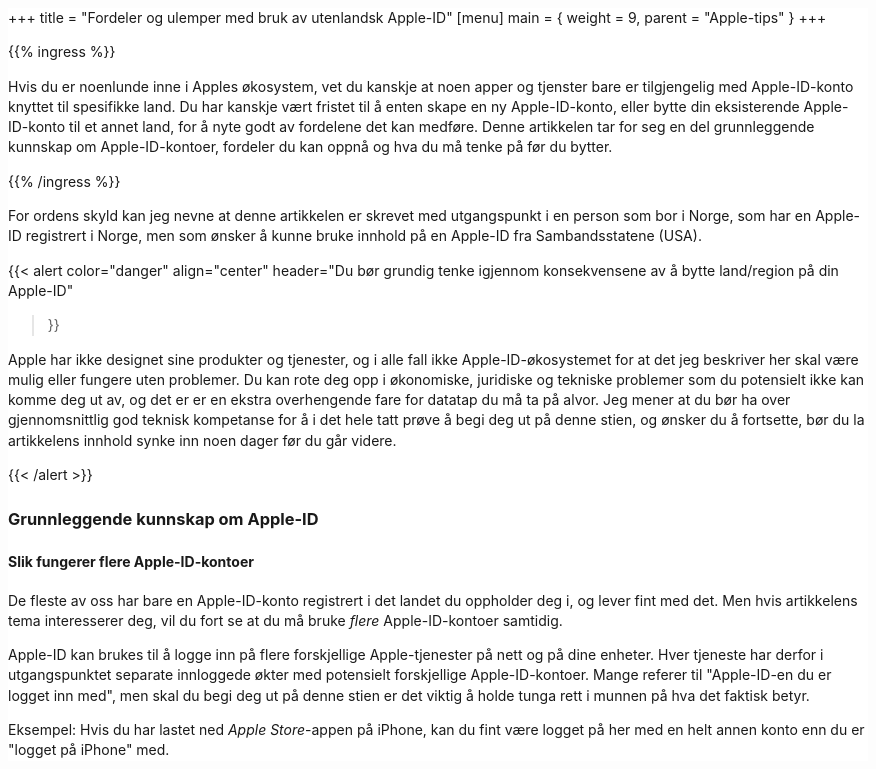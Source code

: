 +++
title = "Fordeler og ulemper med bruk av utenlandsk Apple-ID"
[menu] 
main = { weight = 9, parent = "Apple-tips" }
+++

{{% ingress %}}



Hvis du er noenlunde inne i Apples økosystem, vet du kanskje at noen apper og tjenster bare
er tilgjengelig med Apple-ID-konto knyttet til spesifikke
land. Du har kanskje vært fristet til å enten
skape en ny Apple-ID-konto, eller bytte din eksisterende Apple-ID-konto til et annet
land, for å nyte godt av fordelene det kan medføre. Denne artikkelen tar for seg en del
grunnleggende kunnskap om Apple-ID-kontoer, fordeler du kan oppnå og hva du må tenke på
før du bytter.

{{% /ingress %}}

For ordens skyld kan jeg nevne at denne artikkelen er skrevet med utgangspunkt i en
person som bor i Norge, som har en Apple-ID registrert i Norge, men som ønsker å kunne
bruke innhold på en Apple-ID fra Sambandsstatene (USA).

{{< alert
 color="danger"
 align="center"
 header="Du bør grundig tenke igjennom konsekvensene av å bytte land/region på din Apple-ID"

>}}

Apple har ikke designet sine produkter og tjenester, og i alle fall ikke
Apple-ID-økosystemet for at det jeg beskriver her skal være mulig eller fungere uten
problemer. Du kan rote deg opp i økonomiske, juridiske og tekniske problemer som du
potensielt ikke kan komme deg ut av, og det er er en ekstra overhengende fare for datatap
du må ta på alvor. Jeg mener at du bør ha over gjennomsnittlig god teknisk kompetanse for
å i det hele tatt prøve å begi deg ut på denne stien, og ønsker du å fortsette, bør du la
artikkelens innhold synke inn noen dager før du går videre.

{{< /alert >}}

### Grunnleggende kunnskap om Apple-ID

#### Slik fungerer flere Apple-ID-kontoer

De fleste av oss har bare en Apple-ID-konto registrert i det landet du oppholder deg i,
og lever fint med det. Men hvis artikkelens tema interesserer deg, vil du fort se at du
må bruke _flere_ Apple-ID-kontoer samtidig.

Apple-ID kan brukes til å logge inn på flere forskjellige Apple-tjenester på nett og på
dine enheter. Hver tjeneste har derfor i utgangspunktet separate innloggede økter med
potensielt forskjellige Apple-ID-kontoer. Mange referer til "Apple-ID-en du er logget inn
med", men skal du begi deg ut på denne stien er det viktig å holde tunga rett i munnen på
hva det faktisk betyr.

Eksempel: Hvis du har lastet ned _Apple Store_-appen på iPhone, kan du fint være logget
på her med en helt annen konto enn du er "logget på iPhone" med.


[appletv]: tv.apple.com
[apple-endre-land]: https://support.apple.com/no-no/HT201389
[apple-gift-card]: https://www.apple.com/shop/gift-cards
[amazon]: https://www.amazon.com/Apple-Gift-Card-accessories-Delivery/dp/B08F3C99KN/